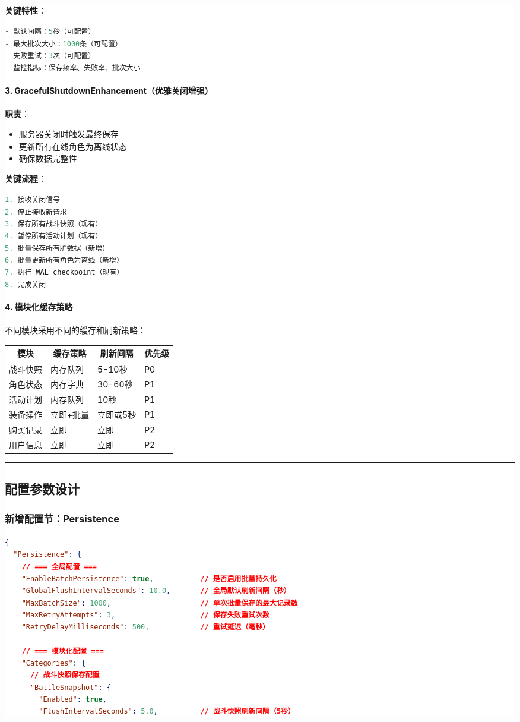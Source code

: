 **关键特性**：
```csharp
- 默认间隔：5秒（可配置）
- 最大批次大小：1000条（可配置）
- 失败重试：3次（可配置）
- 监控指标：保存频率、失败率、批次大小
```

#### 3. GracefulShutdownEnhancement（优雅关闭增强）

**职责**：
- 服务器关闭时触发最终保存
- 更新所有在线角色为离线状态
- 确保数据完整性

**关键流程**：
```csharp
1. 接收关闭信号
2. 停止接收新请求
3. 保存所有战斗快照（现有）
4. 暂停所有活动计划（现有）
5. 批量保存所有脏数据（新增）
6. 批量更新所有角色为离线（新增）
7. 执行 WAL checkpoint（现有）
8. 完成关闭
```

#### 4. 模块化缓存策略

不同模块采用不同的缓存和刷新策略：

| 模块 | 缓存策略 | 刷新间隔 | 优先级 |
|------|----------|----------|--------|
| 战斗快照 | 内存队列 | 5-10秒 | P0 |
| 角色状态 | 内存字典 | 30-60秒 | P1 |
| 活动计划 | 内存队列 | 10秒 | P1 |
| 装备操作 | 立即+批量 | 立即或5秒 | P1 |
| 购买记录 | 立即 | 立即 | P2 |
| 用户信息 | 立即 | 立即 | P2 |

---

## 配置参数设计

### 新增配置节：Persistence

```json
{
  "Persistence": {
    // === 全局配置 ===
    "EnableBatchPersistence": true,           // 是否启用批量持久化
    "GlobalFlushIntervalSeconds": 10.0,       // 全局默认刷新间隔（秒）
    "MaxBatchSize": 1000,                     // 单次批量保存的最大记录数
    "MaxRetryAttempts": 3,                    // 保存失败重试次数
    "RetryDelayMilliseconds": 500,            // 重试延迟（毫秒）
    
    // === 模块化配置 ===
    "Categories": {
      // 战斗快照保存配置
      "BattleSnapshot": {
        "Enabled": true,
        "FlushIntervalSeconds": 5.0,          // 战斗快照刷新间隔（5秒）
```